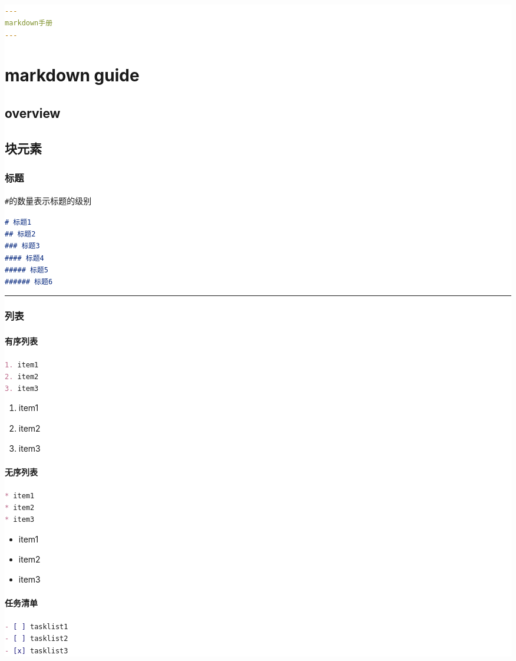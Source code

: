 ```yaml
---
markdown手册
---
```

# markdown guide
## overview

## 块元素
### 标题
`#`的数量表示标题的级别
```markdown
# 标题1
## 标题2
### 标题3
#### 标题4
##### 标题5
###### 标题6
```

---
### 列表
#### 有序列表
```markdown
1. item1
2. item2
3. item3
```

1. item1

2. item2

3. item3

#### 无序列表
```markdown
* item1
* item2
* item3
```
* item1

* item2

* item3

#### 任务清单
```markdown
- [ ] tasklist1
- [ ] tasklist2
- [x] tasklist3
```


[hp]: https://zhuangnd.github.io/  "zhuangnd的主页"
[Google]: http://google.com/
[^1]: 脚注1
[hp]: https://zhuangnd.github.io/  "zhuangnd的主页"
[Google]: http://google.com/